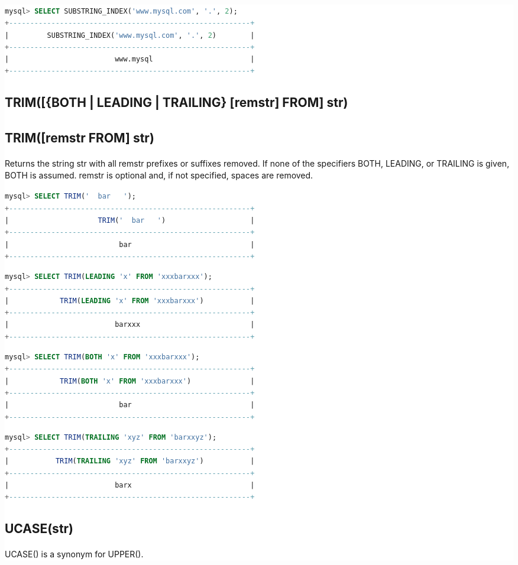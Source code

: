 ```sql
mysql> SELECT SUBSTRING_INDEX('www.mysql.com', '.', 2);
+---------------------------------------------------------+
|         SUBSTRING_INDEX('www.mysql.com', '.', 2)        |
+---------------------------------------------------------+
|                         www.mysql                       |
+---------------------------------------------------------+
```

## TRIM([{BOTH | LEADING | TRAILING} [remstr] FROM] str)
## TRIM([remstr FROM] str)
Returns the string str with all remstr prefixes or suffixes removed. If none of the specifiers BOTH, LEADING, or TRAILING is given, BOTH is assumed. remstr is optional and, if not specified, spaces are removed.

```sql
mysql> SELECT TRIM('  bar   ');
+---------------------------------------------------------+
|                     TRIM('  bar   ')                    |
+---------------------------------------------------------+
|                          bar                            |
+---------------------------------------------------------+
```

```sql
mysql> SELECT TRIM(LEADING 'x' FROM 'xxxbarxxx');
+---------------------------------------------------------+
|            TRIM(LEADING 'x' FROM 'xxxbarxxx')           |
+---------------------------------------------------------+
|                         barxxx                          |
+---------------------------------------------------------+
```

```sql
mysql> SELECT TRIM(BOTH 'x' FROM 'xxxbarxxx');
+---------------------------------------------------------+
|            TRIM(BOTH 'x' FROM 'xxxbarxxx')              |
+---------------------------------------------------------+
|                          bar                            |
+---------------------------------------------------------+
```

```sql
mysql> SELECT TRIM(TRAILING 'xyz' FROM 'barxxyz');
+---------------------------------------------------------+
|           TRIM(TRAILING 'xyz' FROM 'barxxyz')           |
+---------------------------------------------------------+
|                         barx                            |
+---------------------------------------------------------+
```

## UCASE(str)
UCASE() is a synonym for UPPER().
